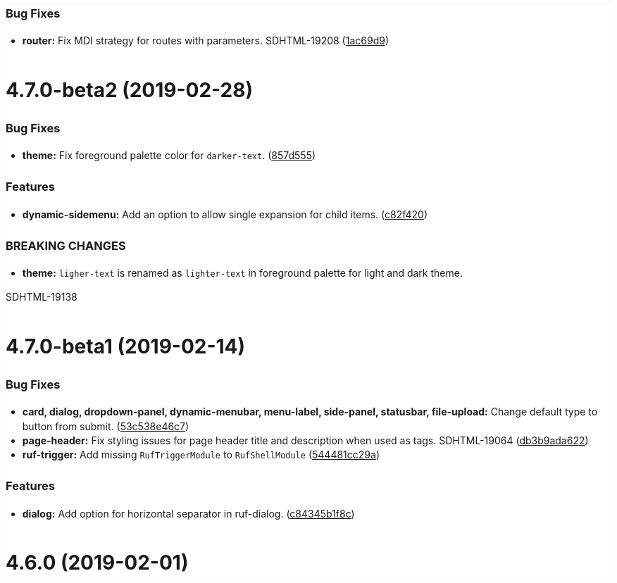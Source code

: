 
### Bug Fixes

* **router:** Fix MDI strategy for routes with parameters. SDHTML-19208 ([1ac69d9](https://git.fnis.com/projects/html5/repos/ruf-monorepo/commits/1ac69d9))



# 4.7.0-beta2 (2019-02-28)


### Bug Fixes

* **theme:** Fix foreground palette color for `darker-text`. ([857d555](https://git.fnis.com/projects/html5/repos/ruf-monorepo/commits/857d555))


### Features

* **dynamic-sidemenu:** Add an option to allow single expansion for child items. ([c82f420](https://git.fnis.com/projects/html5/repos/ruf-monorepo/commits/c82f420))


### BREAKING CHANGES

* **theme:** `ligher-text` is renamed as `lighter-text` in foreground palette for light and dark
theme.

SDHTML-19138

# 4.7.0-beta1 (2019-02-14)


### Bug Fixes

* **card, dialog, dropdown-panel, dynamic-menubar, menu-label, side-panel, statusbar, file-upload:** Change default type to button from submit. ([53c538e46c7](https://git.fnis.com/projects/HTML5/repos/ruf-monorepo/commits/53c538e46c7f6d80a64f475c02c069d56388d0f2))
* **page-header:** Fix styling issues for page header title and description when used as tags. SDHTML-19064 ([db3b9ada622](https://git.fnis.com/projects/HTML5/repos/ruf-monorepo/commits/db3b9ada6227ecd04bee2f22503a0422cc406a61))
* **ruf-trigger:** Add missing `RufTriggerModule` to `RufShellModule` ([544481cc29a](https://git.fnis.com/projects/HTML5/repos/ruf-monorepo/commits/544481cc29a039990bc44951936380f6feb04bc4))

### Features

* **dialog:** Add option for horizontal separator in ruf-dialog. ([c84345b1f8c](https://git.fnis.com/projects/HTML5/repos/ruf-monorepo/commits/c84345b1f8c39898e40baf217360cb7838ec9128))



# 4.6.0 (2019-02-01)
